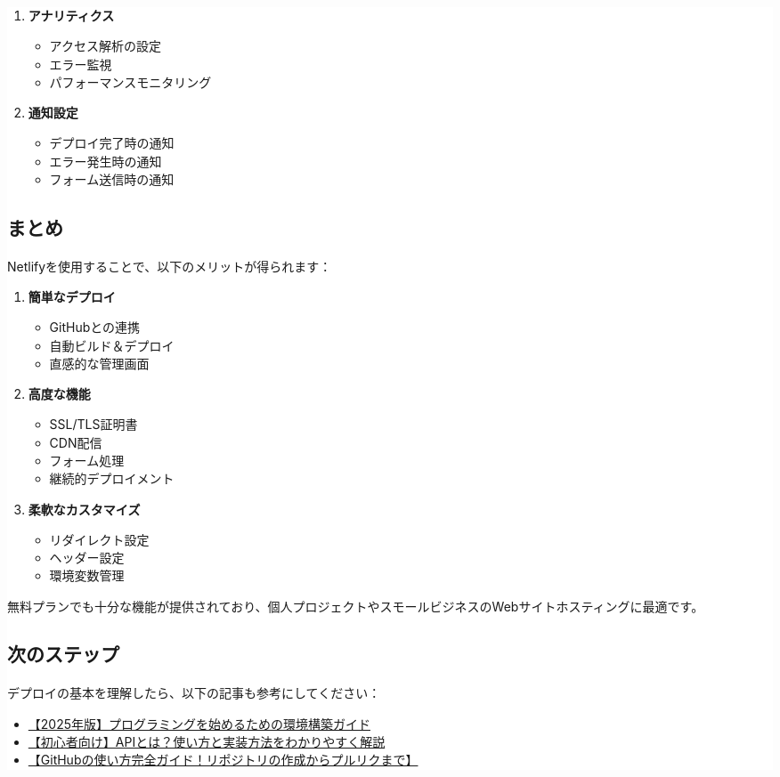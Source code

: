 1. **アナリティクス**
   - アクセス解析の設定
   - エラー監視
   - パフォーマンスモニタリング

2. **通知設定**
   - デプロイ完了時の通知
   - エラー発生時の通知
   - フォーム送信時の通知

## まとめ

Netlifyを使用することで、以下のメリットが得られます：

1. **簡単なデプロイ**
   - GitHubとの連携
   - 自動ビルド＆デプロイ
   - 直感的な管理画面

2. **高度な機能**
   - SSL/TLS証明書
   - CDN配信
   - フォーム処理
   - 継続的デプロイメント

3. **柔軟なカスタマイズ**
   - リダイレクト設定
   - ヘッダー設定
   - 環境変数管理

無料プランでも十分な機能が提供されており、個人プロジェクトやスモールビジネスのWebサイトホスティングに最適です。

## 次のステップ

デプロイの基本を理解したら、以下の記事も参考にしてください：

- [【2025年版】プログラミングを始めるための環境構築ガイド](/tech-blog/blog/programming-environment-setup-2025/)
- [【初心者向け】APIとは？使い方と実装方法をわかりやすく解説](/tech-blog/blog/api-basics-guide/)
- [【GitHubの使い方完全ガイド！リポジトリの作成からプルリクまで】](/tech-blog/blog/github-usage-guide/)